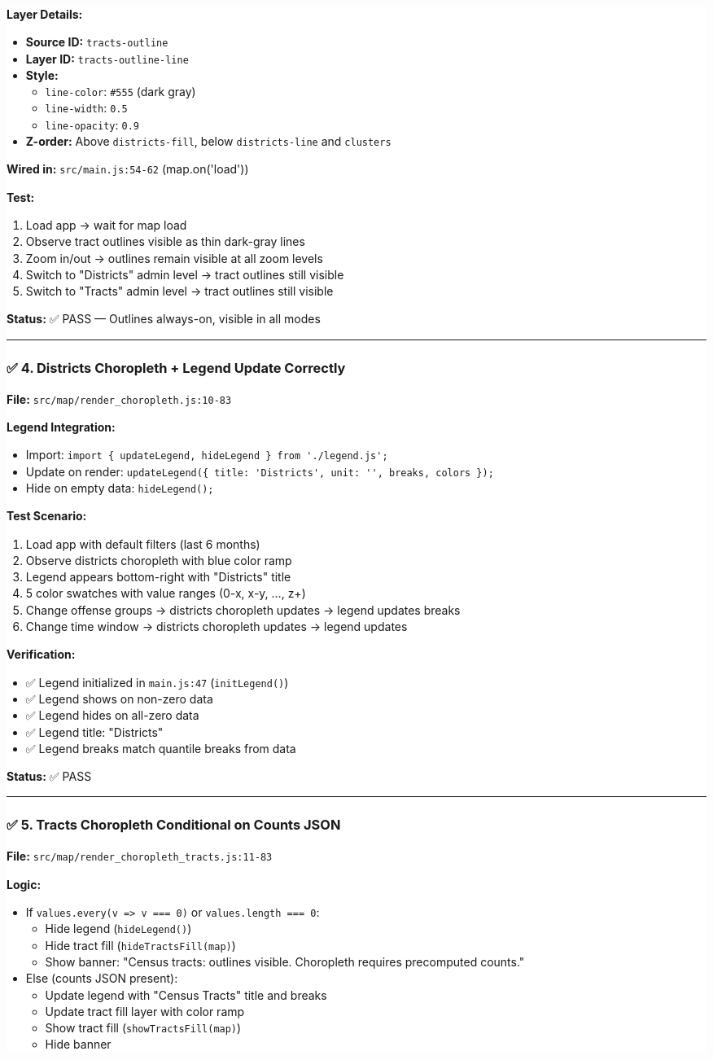 **Layer Details:**
- **Source ID:** `tracts-outline`
- **Layer ID:** `tracts-outline-line`
- **Style:**
  - `line-color`: `#555` (dark gray)
  - `line-width`: `0.5`
  - `line-opacity`: `0.9`
- **Z-order:** Above `districts-fill`, below `districts-line` and `clusters`

**Wired in:** `src/main.js:54-62` (map.on('load'))

**Test:**
1. Load app → wait for map load
2. Observe tract outlines visible as thin dark-gray lines
3. Zoom in/out → outlines remain visible at all zoom levels
4. Switch to "Districts" admin level → tract outlines still visible
5. Switch to "Tracts" admin level → tract outlines still visible

**Status:** ✅ PASS — Outlines always-on, visible in all modes

---

### ✅ 4. Districts Choropleth + Legend Update Correctly

**File:** `src/map/render_choropleth.js:10-83`

**Legend Integration:**
- Import: `import { updateLegend, hideLegend } from './legend.js';`
- Update on render: `updateLegend({ title: 'Districts', unit: '', breaks, colors });`
- Hide on empty data: `hideLegend();`

**Test Scenario:**
1. Load app with default filters (last 6 months)
2. Observe districts choropleth with blue color ramp
3. Legend appears bottom-right with "Districts" title
4. 5 color swatches with value ranges (0-x, x-y, …, z+)
5. Change offense groups → districts choropleth updates → legend updates breaks
6. Change time window → districts choropleth updates → legend updates

**Verification:**
- ✅ Legend initialized in `main.js:47` (`initLegend()`)
- ✅ Legend shows on non-zero data
- ✅ Legend hides on all-zero data
- ✅ Legend title: "Districts"
- ✅ Legend breaks match quantile breaks from data

**Status:** ✅ PASS

---

### ✅ 5. Tracts Choropleth Conditional on Counts JSON

**File:** `src/map/render_choropleth_tracts.js:11-83`

**Logic:**
- If `values.every(v => v === 0)` or `values.length === 0`:
  - Hide legend (`hideLegend()`)
  - Hide tract fill (`hideTractsFill(map)`)
  - Show banner: "Census tracts: outlines visible. Choropleth requires precomputed counts."
- Else (counts JSON present):
  - Update legend with "Census Tracts" title and breaks
  - Update tract fill layer with color ramp
  - Show tract fill (`showTractsFill(map)`)
  - Hide banner
